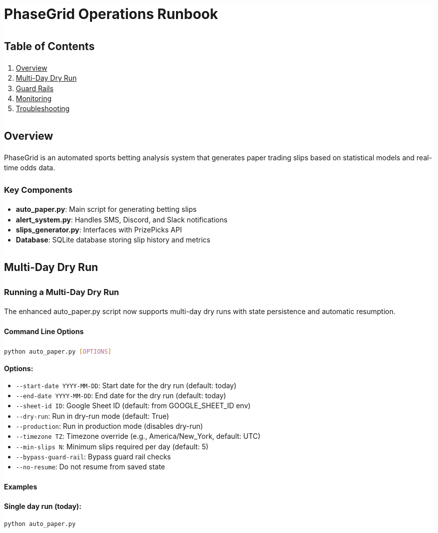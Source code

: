 # PhaseGrid Operations Runbook

## Table of Contents
1. [Overview](#overview)
2. [Multi-Day Dry Run](#multi-day-dry-run)
3. [Guard Rails](#guard-rails)
4. [Monitoring](#monitoring)
5. [Troubleshooting](#troubleshooting)

## Overview

PhaseGrid is an automated sports betting analysis system that generates paper trading slips based on statistical models and real-time odds data.

### Key Components
- **auto_paper.py**: Main script for generating betting slips
- **alert_system.py**: Handles SMS, Discord, and Slack notifications
- **slips_generator.py**: Interfaces with PrizePicks API
- **Database**: SQLite database storing slip history and metrics

## Multi-Day Dry Run

### Running a Multi-Day Dry Run

The enhanced auto_paper.py script now supports multi-day dry runs with state persistence and automatic resumption.

#### Command Line Options

```bash
python auto_paper.py [OPTIONS]
```

**Options:**
- `--start-date YYYY-MM-DD`: Start date for the dry run (default: today)
- `--end-date YYYY-MM-DD`: End date for the dry run (default: today)
- `--sheet-id ID`: Google Sheet ID (default: from GOOGLE_SHEET_ID env)
- `--dry-run`: Run in dry-run mode (default: True)
- `--production`: Run in production mode (disables dry-run)
- `--timezone TZ`: Timezone override (e.g., America/New_York, default: UTC)
- `--min-slips N`: Minimum slips required per day (default: 5)
- `--bypass-guard-rail`: Bypass guard rail checks
- `--no-resume`: Do not resume from saved state

#### Examples

**Single day run (today):**
```bash
python auto_paper.py
```
